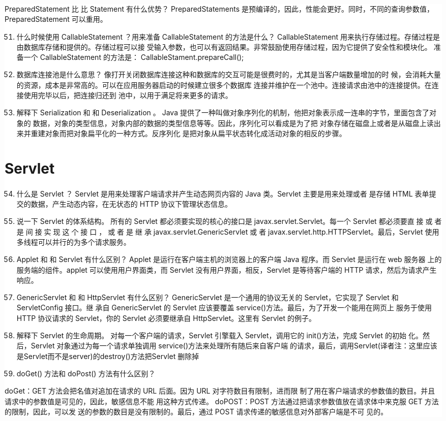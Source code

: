    PreparedStatement 比 比 Statement  有什么优势？
   PreparedStatements 是预编译的，因此，性能会更好。同时，不同的查询参数值，
   PreparedStatement 可以重用。

51. 什么时候使用 CallableStatement ？用来准备 CallableStatement  的方法是什么？
      CallableStatement 用来执行存储过程。存储过程是由数据库存储和提供的。存储过程可以接
      受输入参数，也可以有返回结果。非常鼓励使用存储过程，因为它提供了安全性和模块化。
      准备一个 CallableStatement 的方法是：
      CallableStament.prepareCall();

52. 数据库连接池是什么意思？
      像打开关闭数据库连接这种和数据库的交互可能是很费时的，尤其是当客户端数量增加的时
      候，会消耗大量的资源，成本是非常高的。可以在应用服务器启动的时候建立很多个数据库
      连接并维护在一个池中。连接请求由池中的连接提供。在连接使用完毕以后，把连接归还到
      池中，以用于满足将来更多的请求。

53. 解释下 Serialization 和 和 Deserialization 。
      Java 提供了一种叫做对象序列化的机制，他把对象表示成一连串的字节，里面包含了对象的
      数据，对象的类型信息，对象内部的数据的类型信息等等。因此，序列化可以看成是为了把
      对象存储在磁盘上或者是从磁盘上读出来并重建对象而把对象扁平化的一种方式。反序列化
      是把对象从扁平状态转化成活动对象的相反的步骤。

   # Servlet

54. 什么是 Servlet ？
      Servlet 是用来处理客户端请求并产生动态网页内容的 Java 类。Servlet 主要是用来处理或者
      是存储 HTML 表单提交的数据，产生动态内容，在无状态的 HTTP 协议下管理状态信息。

55. 说一下 Servlet  的体系结构。
      所有的 Servlet 都必须要实现的核心的接口是 javax.servlet.Servlet。每一个 Servlet 都必须要直
      接 或 者 是 间 接 实 现 这 个 接 口 ， 或 者 是 继 承 javax.servlet.GenericServlet 或 者
      javax.servlet.http.HTTPServlet。最后，Servlet 使用多线程可以并行的为多个请求服务。

56. Applet 和 和 Servlet  有什么区别？
      Applet 是运行在客户端主机的浏览器上的客户端 Java 程序。而 Servlet 是运行在 web 服务器
      上的服务端的组件。applet 可以使用用户界面类，而 Servlet 没有用户界面，相反，Servlet
      是等待客户端的 HTTP 请求，然后为请求产生响应。

57. GenericServlet 和 和 HttpServlet  有什么区别？
      GenericServlet 是一个通用的协议无关的 Servlet，它实现了 Servlet 和 ServletConfig 接口。继
      承自 GenericServlet 的 Servlet 应该要覆盖 service()方法。最后，为了开发一个能用在网页上
      服务于使用 HTTP 协议请求的 Servlet，你的 Servlet 必须要继承自 HttpServlet。这里有 Servlet
      的例子。

58. 解释下 Servlet  的生命周期。
      对每一个客户端的请求，Servlet 引擎载入 Servlet，调用它的 init()方法，完成 Servlet 的初始
      化。然后，Servlet 对象通过为每一个请求单独调用 service()方法来处理所有随后来自客户端
      的请求，最后，调用Servlet(译者注：这里应该是Servlet而不是server)的destroy()方法把Servlet
      删除掉

59. doGet() 方法和 doPost() 方法有什么区别？

   doGet：GET 方法会把名值对追加在请求的 URL 后面。因为 URL 对字符数目有限制，进而限
   制了用在客户端请求的参数值的数目。并且请求中的参数值是可见的，因此，敏感信息不能
   用这种方式传递。
   doPOST：POST 方法通过把请求参数值放在请求体中来克服 GET 方法的限制，因此，可以发
   送的参数的数目是没有限制的。最后，通过 POST 请求传递的敏感信息对外部客户端是不可
   见的。
